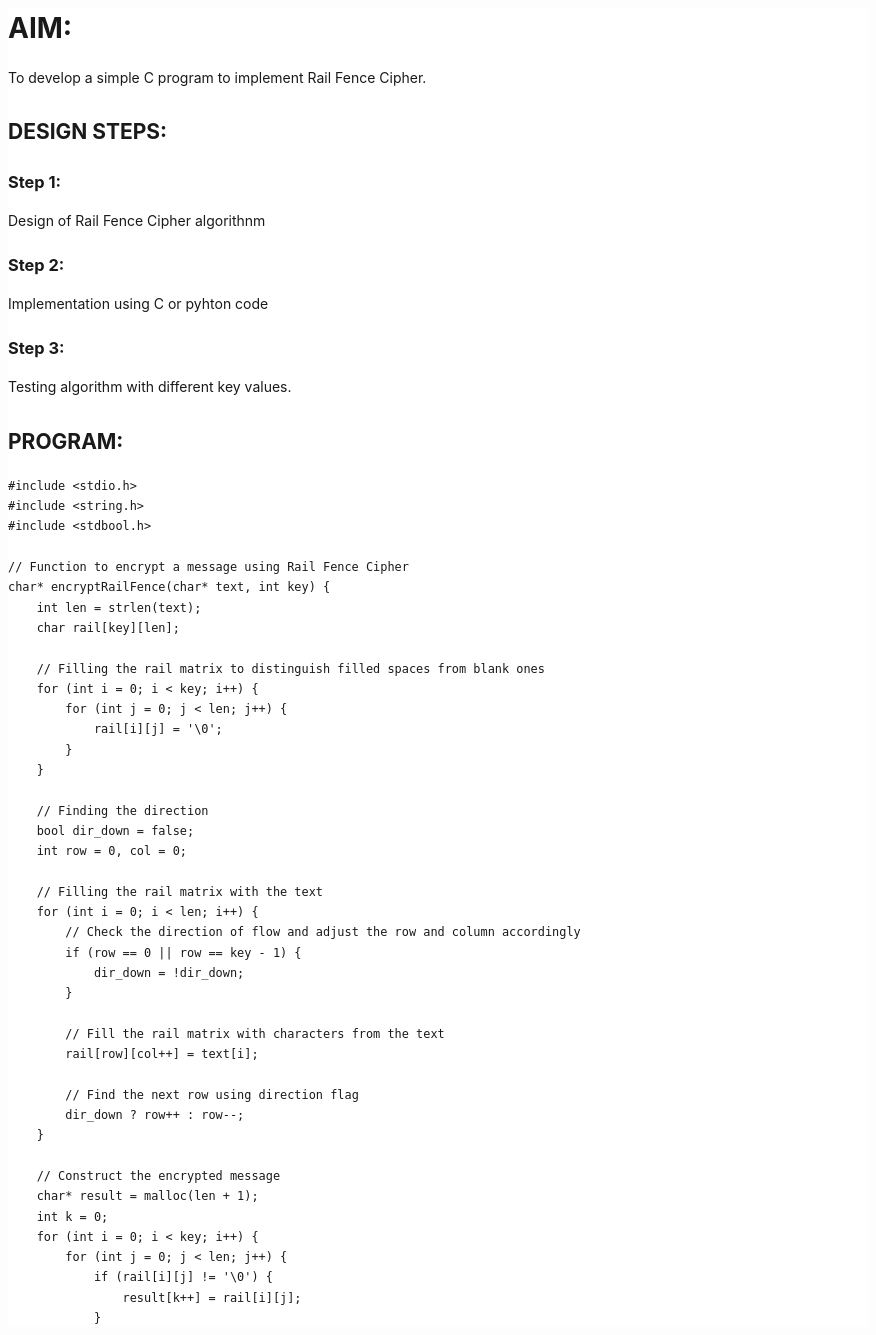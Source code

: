 # AIM:

To develop a simple C program to implement Rail Fence Cipher.

## DESIGN STEPS:

### Step 1:

Design of Rail Fence Cipher algorithnm 

### Step 2:

Implementation using C or pyhton code

### Step 3:

Testing algorithm with different key values. 

## PROGRAM:
```
#include <stdio.h>
#include <string.h>
#include <stdbool.h>

// Function to encrypt a message using Rail Fence Cipher
char* encryptRailFence(char* text, int key) {
    int len = strlen(text);
    char rail[key][len];

    // Filling the rail matrix to distinguish filled spaces from blank ones
    for (int i = 0; i < key; i++) {
        for (int j = 0; j < len; j++) {
            rail[i][j] = '\0';
        }
    }

    // Finding the direction
    bool dir_down = false;
    int row = 0, col = 0;

    // Filling the rail matrix with the text
    for (int i = 0; i < len; i++) {
        // Check the direction of flow and adjust the row and column accordingly
        if (row == 0 || row == key - 1) {
            dir_down = !dir_down;
        }

        // Fill the rail matrix with characters from the text
        rail[row][col++] = text[i];

        // Find the next row using direction flag
        dir_down ? row++ : row--;
    }

    // Construct the encrypted message
    char* result = malloc(len + 1);
    int k = 0;
    for (int i = 0; i < key; i++) {
        for (int j = 0; j < len; j++) {
            if (rail[i][j] != '\0') {
                result[k++] = rail[i][j];
            }
```